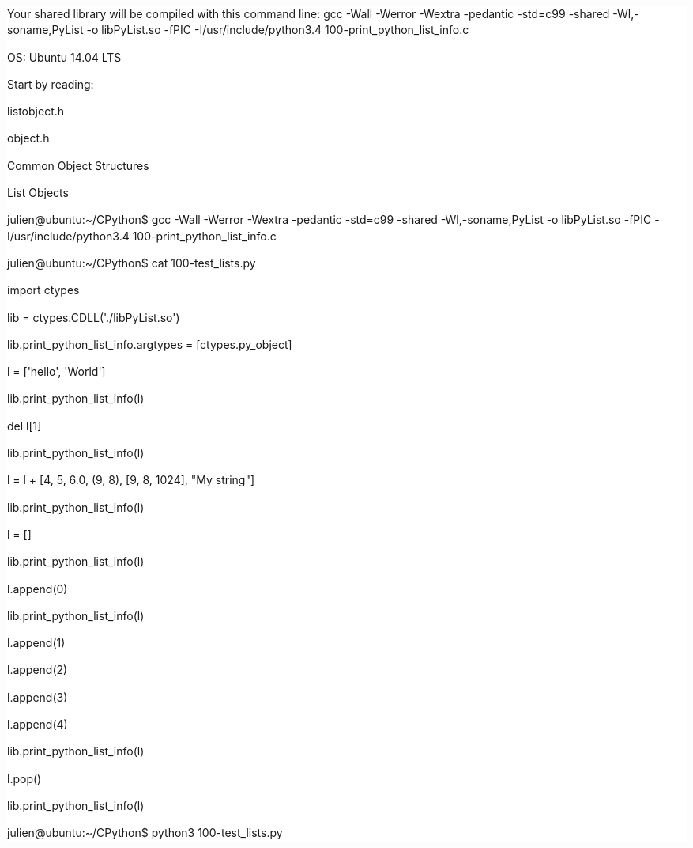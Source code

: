 Your shared library will be compiled with this command line: gcc -Wall -Werror -Wextra -pedantic -std=c99 -shared -Wl,-soname,PyList -o libPyList.so -fPIC -I/usr/include/python3.4 100-print_python_list_info.c

OS: Ubuntu 14.04 LTS

Start by reading:

listobject.h

object.h

Common Object Structures

List Objects

julien@ubuntu:~/CPython$ gcc -Wall -Werror -Wextra -pedantic -std=c99 -shared -Wl,-soname,PyList -o libPyList.so -fPIC -I/usr/include/python3.4 100-print_python_list_info.c

julien@ubuntu:~/CPython$ cat 100-test_lists.py 

import ctypes



lib = ctypes.CDLL('./libPyList.so')

lib.print_python_list_info.argtypes = [ctypes.py_object]

l = ['hello', 'World']

lib.print_python_list_info(l)

del l[1]

lib.print_python_list_info(l)

l = l + [4, 5, 6.0, (9, 8), [9, 8, 1024], "My string"]

lib.print_python_list_info(l)

l = []

lib.print_python_list_info(l)

l.append(0)

lib.print_python_list_info(l)

l.append(1)

l.append(2)

l.append(3)

l.append(4)

lib.print_python_list_info(l)

l.pop()

lib.print_python_list_info(l)

julien@ubuntu:~/CPython$ python3 100-test_lists.py 
